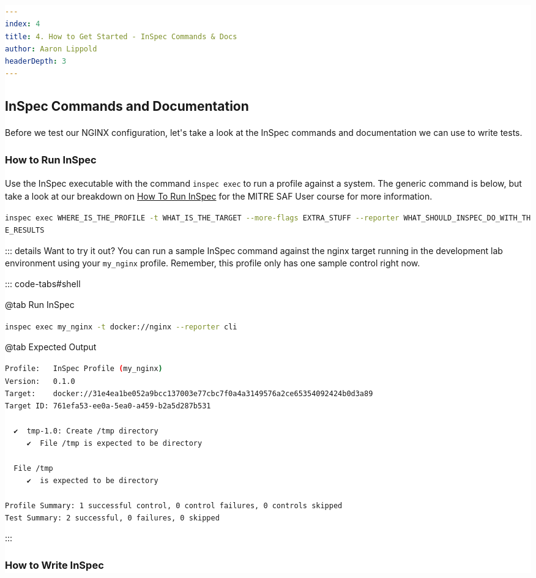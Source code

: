 ```yaml
---
index: 4
title: 4. How to Get Started - InSpec Commands & Docs
author: Aaron Lippold
headerDepth: 3
---
```


## InSpec Commands and Documentation

Before we test our NGINX configuration, let's take a look at the InSpec commands and documentation we can use to write tests.

### How to Run InSpec

Use the InSpec executable with the command `inspec exec` to run a profile against a system. The generic command is below, but take a look at our breakdown on [How To Run InSpec](https://mitre.github.io/saf-training/courses/user/06.html) for the MITRE SAF User course for more information.

```sh
inspec exec WHERE_IS_THE_PROFILE -t WHAT_IS_THE_TARGET --more-flags EXTRA_STUFF --reporter WHAT_SHOULD_INSPEC_DO_WITH_THE_RESULTS
```

::: details Want to try it out?
You can run a sample InSpec command against the nginx target running in the development lab environment using your `my_nginx` profile. Remember, this profile only has one sample control right now.

::: code-tabs#shell

@tab Run InSpec
```bash
inspec exec my_nginx -t docker://nginx --reporter cli
```
@tab Expected Output
```bash
Profile:   InSpec Profile (my_nginx)
Version:   0.1.0
Target:    docker://31e4ea1be052a9bcc137003e77cbc7f0a4a3149576a2ce65354092424b0d3a89
Target ID: 761efa53-ee0a-5ea0-a459-b2a5d287b531

  ✔  tmp-1.0: Create /tmp directory
     ✔  File /tmp is expected to be directory

  File /tmp
     ✔  is expected to be directory

Profile Summary: 1 successful control, 0 control failures, 0 controls skipped
Test Summary: 2 successful, 0 failures, 0 skipped
```
:::


### How to Write InSpec 
